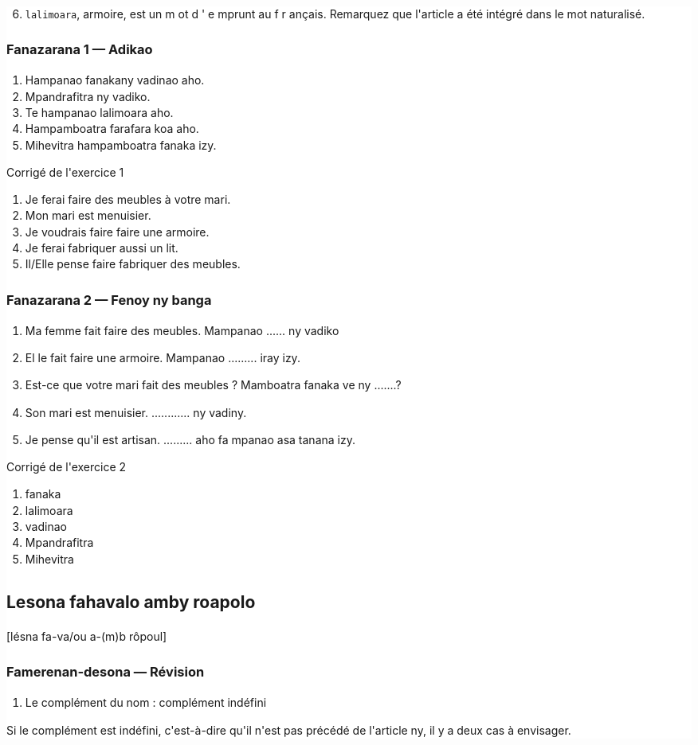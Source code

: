 6. `lalimoara`, armoire, est un m ot d ' e mprunt au f r ançais.
Remarquez que l'article a été intégré dans le mot naturalisé.


### Fanazarana 1 — Adikao

1. Hampanao fanakany vadinao aho. 
2. Mpandrafitra ny vadiko. 
3. Te hampanao lalimoara aho.
4. Hampamboatra farafara koa aho. 
5. Mihevitra hampamboatra fanaka izy.

Corrigé de l'exercice 1

1. Je ferai faire des meubles à votre mari. 
2. Mon mari est menuisier. 
3. Je voudrais faire faire une armoire. 
4. Je ferai fabriquer aussi un lit. 
5. Il/Elle pense faire fabriquer des meubles.

### Fanazarana 2 — Fenoy ny banga

1. Ma femme fait faire des meubles.
Mampanao ...... ny vadiko

2. El le fait faire une armoire.
Mampanao ......... iray izy.

3. Est-ce que votre mari fait des meubles ?
Mamboatra fanaka ve ny .......?

4. Son mari est menuisier.
............ ny vadiny.

5. Je pense qu'il est artisan.
......... aho fa mpanao asa tanana izy.


Corrigé de l'exercice 2
1. fanaka 
2. lalimoara
3. vadinao
4. Mpandrafitra
5. Mihevitra


## Lesona fahavalo amby roapolo

[lésna fa-va/ou a-(m)b rôpoul]

### Famerenan-desona — Révision

1. Le complément du nom : complément indéfini

Si le complément est indéfini, c'est-à-dire qu'il n'est pas précédé de
l'article ny, il y a deux cas à envisager.

